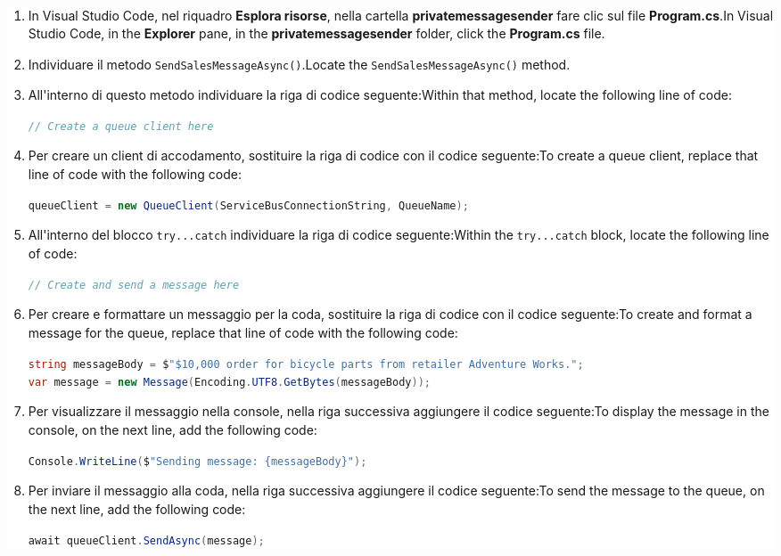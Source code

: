 1. <span data-ttu-id="ce63c-137">In Visual Studio Code, nel riquadro **Esplora risorse**, nella cartella **privatemessagesender** fare clic sul file **Program.cs**.</span><span class="sxs-lookup"><span data-stu-id="ce63c-137">In Visual Studio Code, in the **Explorer** pane, in the **privatemessagesender** folder, click the **Program.cs** file.</span></span>

1. <span data-ttu-id="ce63c-138">Individuare il metodo `SendSalesMessageAsync()`.</span><span class="sxs-lookup"><span data-stu-id="ce63c-138">Locate the `SendSalesMessageAsync()` method.</span></span>

1. <span data-ttu-id="ce63c-139">All'interno di questo metodo individuare la riga di codice seguente:</span><span class="sxs-lookup"><span data-stu-id="ce63c-139">Within that method, locate the following line of code:</span></span>

    ```C#
    // Create a queue client here
    ```

1. <span data-ttu-id="ce63c-140">Per creare un client di accodamento, sostituire la riga di codice con il codice seguente:</span><span class="sxs-lookup"><span data-stu-id="ce63c-140">To create a queue client, replace that line of code with the following code:</span></span>

    ```C#
    queueClient = new QueueClient(ServiceBusConnectionString, QueueName);
    ```

1. <span data-ttu-id="ce63c-141">All'interno del blocco `try...catch` individuare la riga di codice seguente:</span><span class="sxs-lookup"><span data-stu-id="ce63c-141">Within the `try...catch` block, locate the following line of code:</span></span>

    ```C#
    // Create and send a message here
    ```

1. <span data-ttu-id="ce63c-142">Per creare e formattare un messaggio per la coda, sostituire la riga di codice con il codice seguente:</span><span class="sxs-lookup"><span data-stu-id="ce63c-142">To create and format a message for the queue, replace that line of code with the following code:</span></span>

    ```C#
    string messageBody = $"$10,000 order for bicycle parts from retailer Adventure Works.";
    var message = new Message(Encoding.UTF8.GetBytes(messageBody));
    ```

1. <span data-ttu-id="ce63c-143">Per visualizzare il messaggio nella console, nella riga successiva aggiungere il codice seguente:</span><span class="sxs-lookup"><span data-stu-id="ce63c-143">To display the message in the console, on the next line, add the following code:</span></span>

    ```C#
    Console.WriteLine($"Sending message: {messageBody}");
    ```

1. <span data-ttu-id="ce63c-144">Per inviare il messaggio alla coda, nella riga successiva aggiungere il codice seguente:</span><span class="sxs-lookup"><span data-stu-id="ce63c-144">To send the message to the queue, on the next line, add the following code:</span></span>

    ```C#
    await queueClient.SendAsync(message);
    ```
